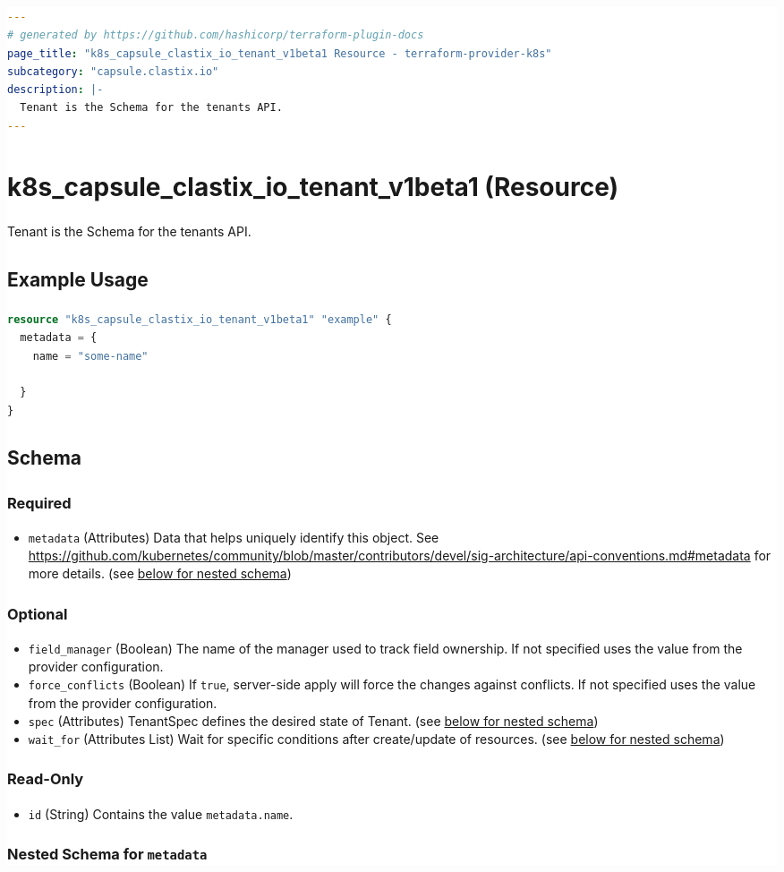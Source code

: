 ```yaml
---
# generated by https://github.com/hashicorp/terraform-plugin-docs
page_title: "k8s_capsule_clastix_io_tenant_v1beta1 Resource - terraform-provider-k8s"
subcategory: "capsule.clastix.io"
description: |-
  Tenant is the Schema for the tenants API.
---
```


# k8s_capsule_clastix_io_tenant_v1beta1 (Resource)

Tenant is the Schema for the tenants API.

## Example Usage

```terraform
resource "k8s_capsule_clastix_io_tenant_v1beta1" "example" {
  metadata = {
    name = "some-name"

  }
}
```


## Schema

### Required

- `metadata` (Attributes) Data that helps uniquely identify this object. See https://github.com/kubernetes/community/blob/master/contributors/devel/sig-architecture/api-conventions.md#metadata for more details. (see [below for nested schema](#nestedatt--metadata))

### Optional

- `field_manager` (Boolean) The name of the manager used to track field ownership. If not specified uses the value from the provider configuration.
- `force_conflicts` (Boolean) If `true`, server-side apply will force the changes against conflicts. If not specified uses the value from the provider configuration.
- `spec` (Attributes) TenantSpec defines the desired state of Tenant. (see [below for nested schema](#nestedatt--spec))
- `wait_for` (Attributes List) Wait for specific conditions after create/update of resources. (see [below for nested schema](#nestedatt--wait_for))

### Read-Only

- `id` (String) Contains the value `metadata.name`.

<a id="nestedatt--metadata"></a>
### Nested Schema for `metadata`
